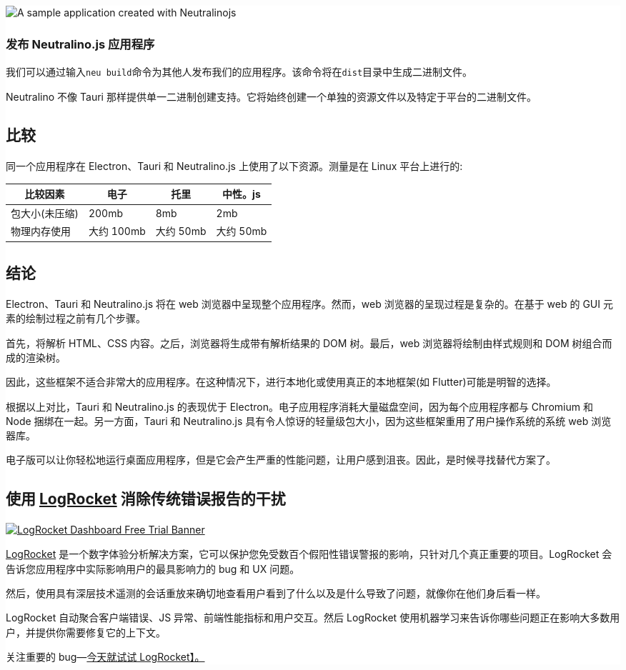 ![A sample application created with Neutralinojs](img/ba52c7f036554b21c05eead4c97c480a.png)

### 发布 Neutralino.js 应用程序

我们可以通过输入`neu build`命令为其他人发布我们的应用程序。该命令将在`dist`目录中生成二进制文件。

Neutralino 不像 Tauri 那样提供单一二进制创建支持。它将始终创建一个单独的资源文件以及特定于平台的二进制文件。

## 比较

同一个应用程序在 Electron、Tauri 和 Neutralino.js 上使用了以下资源。测量是在 Linux 平台上进行的:

| 比较因素 | 电子 | 托里 | 中性。js |
| --- | --- | --- | --- |
| 包大小(未压缩) | 200mb | 8mb | 2mb |
| 物理内存使用 | 大约 100mb | 大约 50mb | 大约 50mb |

## 结论

Electron、Tauri 和 Neutralino.js 将在 web 浏览器中呈现整个应用程序。然而，web 浏览器的呈现过程是复杂的。在基于 web 的 GUI 元素的绘制过程之前有几个步骤。

首先，将解析 HTML、CSS 内容。之后，浏览器将生成带有解析结果的 DOM 树。最后，web 浏览器将绘制由样式规则和 DOM 树组合而成的渲染树。

因此，这些框架不适合非常大的应用程序。在这种情况下，进行本地化或使用真正的本地框架(如 Flutter)可能是明智的选择。

根据以上对比，Tauri 和 Neutralino.js 的表现优于 Electron。电子应用程序消耗大量磁盘空间，因为每个应用程序都与 Chromium 和 Node 捆绑在一起。另一方面，Tauri 和 Neutralino.js 具有令人惊讶的轻量级包大小，因为这些框架重用了用户操作系统的系统 web 浏览器库。

电子版可以让你轻松地运行桌面应用程序，但是它会产生严重的性能问题，让用户感到沮丧。因此，是时候寻找替代方案了。

## 使用 [LogRocket](https://lp.logrocket.com/blg/signup) 消除传统错误报告的干扰

[![LogRocket Dashboard Free Trial Banner](img/d6f5a5dd739296c1dd7aab3d5e77eeb9.png)](https://lp.logrocket.com/blg/signup)

[LogRocket](https://lp.logrocket.com/blg/signup) 是一个数字体验分析解决方案，它可以保护您免受数百个假阳性错误警报的影响，只针对几个真正重要的项目。LogRocket 会告诉您应用程序中实际影响用户的最具影响力的 bug 和 UX 问题。

然后，使用具有深层技术遥测的会话重放来确切地查看用户看到了什么以及是什么导致了问题，就像你在他们身后看一样。

LogRocket 自动聚合客户端错误、JS 异常、前端性能指标和用户交互。然后 LogRocket 使用机器学习来告诉你哪些问题正在影响大多数用户，并提供你需要修复它的上下文。

关注重要的 bug—[今天就试试 LogRocket】。](https://lp.logrocket.com/blg/signup-issue-free)